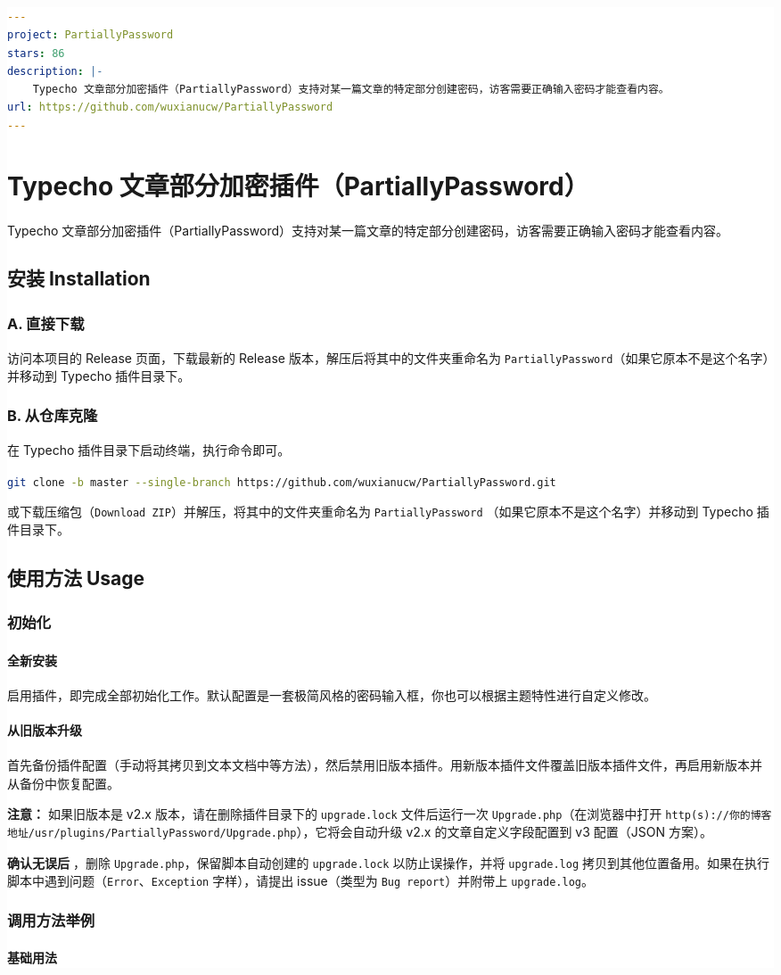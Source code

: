 ```yaml
---
project: PartiallyPassword
stars: 86
description: |-
    Typecho 文章部分加密插件（PartiallyPassword）支持对某一篇文章的特定部分创建密码，访客需要正确输入密码才能查看内容。
url: https://github.com/wuxianucw/PartiallyPassword
---
```


# Typecho 文章部分加密插件（PartiallyPassword）

Typecho 文章部分加密插件（PartiallyPassword）支持对某一篇文章的特定部分创建密码，访客需要正确输入密码才能查看内容。

## 安装 Installation

### A. 直接下载

访问本项目的 Release 页面，下载最新的 Release 版本，解压后将其中的文件夹重命名为 `PartiallyPassword`（如果它原本不是这个名字）并移动到 Typecho 插件目录下。

### B. 从仓库克隆 

在 Typecho 插件目录下启动终端，执行命令即可。

```bash
git clone -b master --single-branch https://github.com/wuxianucw/PartiallyPassword.git
```

或下载压缩包（`Download ZIP`）并解压，将其中的文件夹重命名为 `PartiallyPassword` （如果它原本不是这个名字）并移动到 Typecho 插件目录下。

## 使用方法 Usage

### 初始化

#### 全新安装

启用插件，即完成全部初始化工作。默认配置是一套极简风格的密码输入框，你也可以根据主题特性进行自定义修改。

#### 从旧版本升级

首先备份插件配置（手动将其拷贝到文本文档中等方法），然后禁用旧版本插件。用新版本插件文件覆盖旧版本插件文件，再启用新版本并从备份中恢复配置。

**注意：** 如果旧版本是 v2.x 版本，请在删除插件目录下的 `upgrade.lock` 文件后运行一次 `Upgrade.php`（在浏览器中打开 `http(s)://你的博客地址/usr/plugins/PartiallyPassword/Upgrade.php`），它将会自动升级 v2.x 的文章自定义字段配置到 v3 配置（JSON 方案）。

**确认无误后** ，删除 `Upgrade.php`，保留脚本自动创建的 `upgrade.lock` 以防止误操作，并将 `upgrade.log` 拷贝到其他位置备用。如果在执行脚本中遇到问题（`Error`、`Exception` 字样），请提出 issue（类型为 `Bug report`）并附带上 `upgrade.log`。

### 调用方法举例

#### 基础用法
